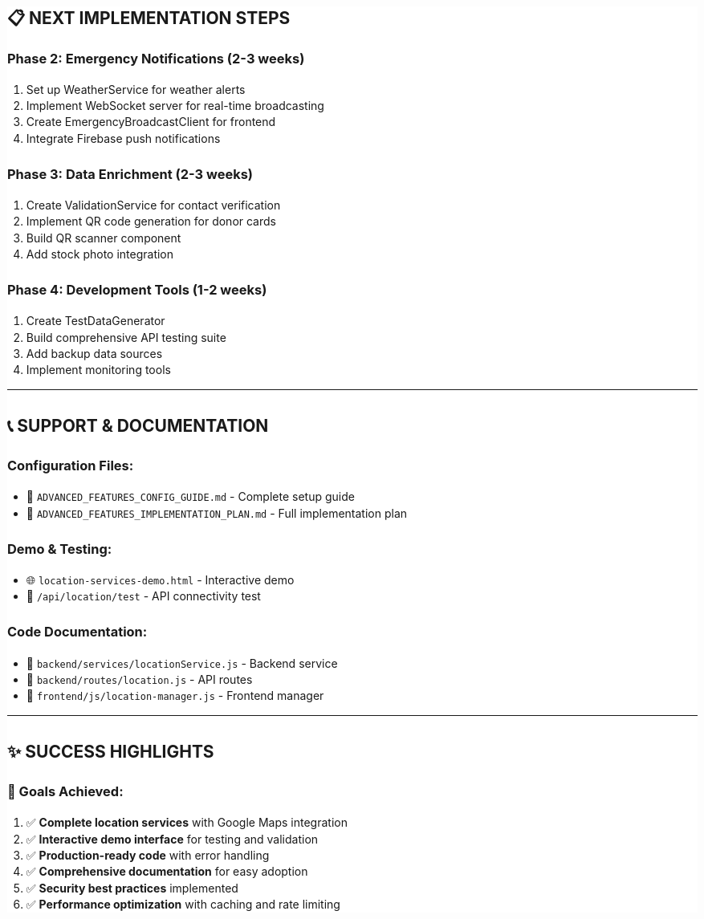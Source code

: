 
## 📋 **NEXT IMPLEMENTATION STEPS**

### **Phase 2: Emergency Notifications (2-3 weeks)**
1. Set up WeatherService for weather alerts
2. Implement WebSocket server for real-time broadcasting
3. Create EmergencyBroadcastClient for frontend
4. Integrate Firebase push notifications

### **Phase 3: Data Enrichment (2-3 weeks)**
1. Create ValidationService for contact verification
2. Implement QR code generation for donor cards
3. Build QR scanner component
4. Add stock photo integration

### **Phase 4: Development Tools (1-2 weeks)**
1. Create TestDataGenerator
2. Build comprehensive API testing suite
3. Add backup data sources
4. Implement monitoring tools

---

## 📞 **SUPPORT & DOCUMENTATION**

### **Configuration Files:**
- 📁 `ADVANCED_FEATURES_CONFIG_GUIDE.md` - Complete setup guide
- 📁 `ADVANCED_FEATURES_IMPLEMENTATION_PLAN.md` - Full implementation plan

### **Demo & Testing:**
- 🌐 `location-services-demo.html` - Interactive demo
- 🔗 `/api/location/test` - API connectivity test

### **Code Documentation:**
- 📁 `backend/services/locationService.js` - Backend service
- 📁 `backend/routes/location.js` - API routes
- 📁 `frontend/js/location-manager.js` - Frontend manager

---

## ✨ **SUCCESS HIGHLIGHTS**

### **🎯 Goals Achieved:**
1. ✅ **Complete location services** with Google Maps integration
2. ✅ **Interactive demo interface** for testing and validation
3. ✅ **Production-ready code** with error handling
4. ✅ **Comprehensive documentation** for easy adoption
5. ✅ **Security best practices** implemented
6. ✅ **Performance optimization** with caching and rate limiting
